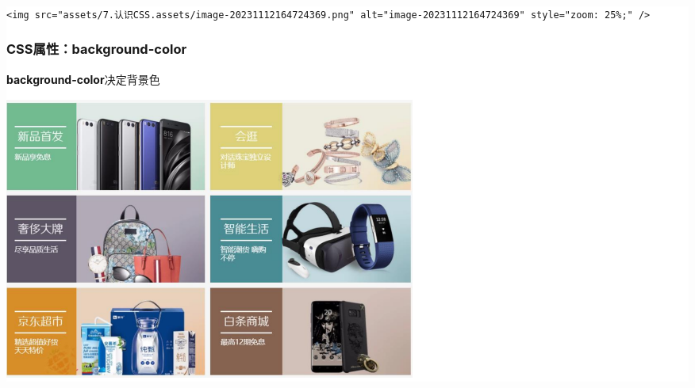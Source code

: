     <img src="assets/7.认识CSS.assets/image-20231112164724369.png" alt="image-20231112164724369" style="zoom: 25%;" />







### CSS属性：background-color

**background-color**决定背景色

<img src="assets/7.认识CSS.assets/image-20231112164423877.png" alt="image-20231112164423877" style="zoom: 50%;" />
